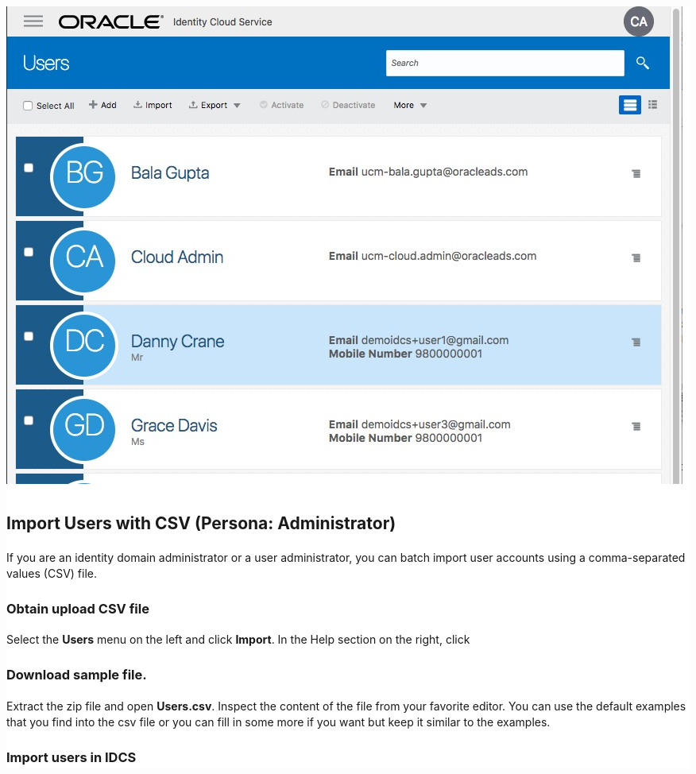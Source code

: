  ![](./media/image15.jpeg)

## Import Users with CSV (Persona: Administrator)

 If you are an identity domain administrator or a user administrator,
 you can batch import user accounts using a comma-separated values
 (CSV) file.

### Obtain upload CSV file

 Select the **Users** menu on the left and click **Import**. In the
 Help section on the right, click

### Download sample file.

 Extract the zip file and open **Users.csv**. Inspect the content of
 the file from your favorite editor. You can use the default examples
 that you find into the csv file or you can fill in some more if you
 want but keep it similar to the examples.

### Import users in IDCS
